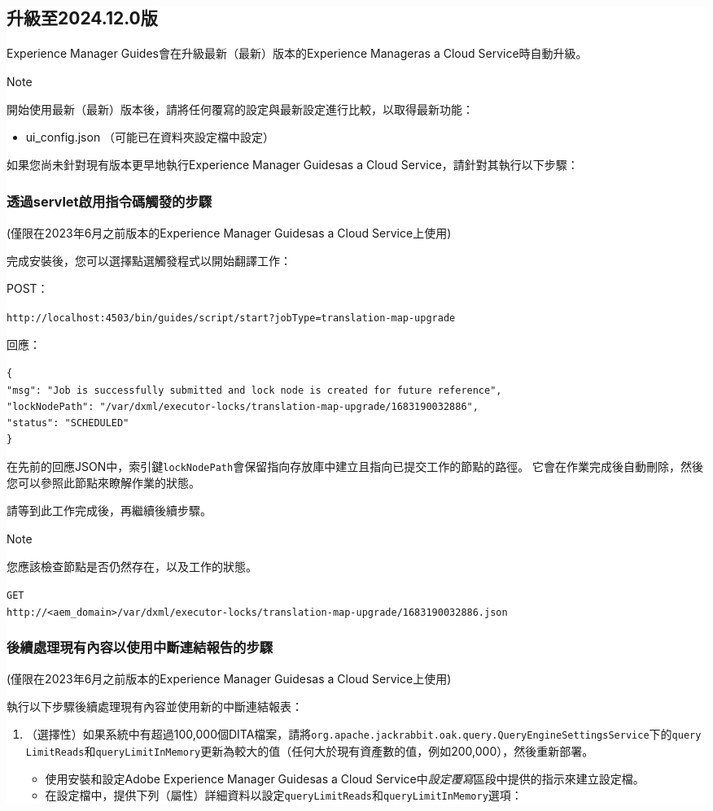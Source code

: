 ## 升級至2024.12.0版

Experience Manager Guides會在升級最新（最新）版本的Experience Manageras a Cloud Service時自動升級。

>[!NOTE]
>
> 開始使用最新（最新）版本後，請將任何覆寫的設定與最新設定進行比較，以取得最新功能：
>- ui_config.json （可能已在資料夾設定檔中設定）


如果您尚未針對現有版本更早地執行Experience Manager Guidesas a Cloud Service，請針對其執行以下步驟：

### 透過servlet啟用指令碼觸發的步驟

(僅限在2023年6月之前版本的Experience Manager Guidesas a Cloud Service上使用)

完成安裝後，您可以選擇點選觸發程式以開始翻譯工作：

POST：

```
http://localhost:4503/bin/guides/script/start?jobType=translation-map-upgrade
```

回應：

```
{
"msg": "Job is successfully submitted and lock node is created for future reference",
"lockNodePath": "/var/dxml/executor-locks/translation-map-upgrade/1683190032886",
"status": "SCHEDULED"
}
```

在先前的回應JSON中，索引鍵`lockNodePath`會保留指向存放庫中建立且指向已提交工作的節點的路徑。 它會在作業完成後自動刪除，然後您可以參照此節點來瞭解作業的狀態。

請等到此工作完成後，再繼續後續步驟。

>[!NOTE]
>
> 您應該檢查節點是否仍然存在，以及工作的狀態。

```
GET
http://<aem_domain>/var/dxml/executor-locks/translation-map-upgrade/1683190032886.json
```

### 後續處理現有內容以使用中斷連結報告的步驟

(僅限在2023年6月之前版本的Experience Manager Guidesas a Cloud Service上使用)

執行以下步驟後續處理現有內容並使用新的中斷連結報表：

1. （選擇性）如果系統中有超過100,000個DITA檔案，請將`org.apache.jackrabbit.oak.query.QueryEngineSettingsService`下的`queryLimitReads`和`queryLimitInMemory`更新為較大的值（任何大於現有資產數的值，例如200,000），然後重新部署。

   - 使用安裝和設定Adobe Experience Manager Guidesas a Cloud Service中&#x200B;*設定覆寫*&#x200B;區段中提供的指示來建立設定檔。
   - 在設定檔中，提供下列（屬性）詳細資料以設定`queryLimitReads`和`queryLimitInMemory`選項：
